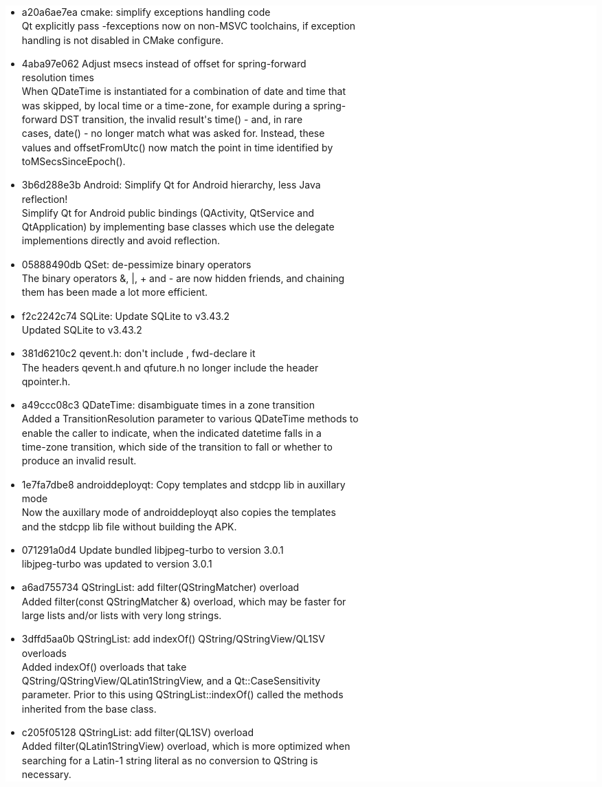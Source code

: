 * a20a6ae7ea cmake: simplify exceptions handling code  
Qt explicitly pass -fexceptions now on non-MSVC toolchains, if exception  
handling is not disabled in CMake configure.  
  
* 4aba97e062 Adjust msecs instead of offset for spring-forward  
resolution times  
When QDateTime is instantiated for a combination of date and time that  
was skipped, by local time or a time-zone, for example during a spring-  
forward DST transition, the invalid result's time() - and, in rare  
cases, date() - no longer match what was asked for. Instead, these  
values and offsetFromUtc() now match the point in time identified by  
toMSecsSinceEpoch().  
  
* 3b6d288e3b Android: Simplify Qt for Android hierarchy, less Java  
reflection!  
Simplify Qt for Android public bindings (QActivity, QtService and  
QtApplication) by implementing base classes which use the delegate  
implementions directly and avoid reflection.  
  
* 05888490db QSet: de-pessimize binary operators  
The binary operators &, |, + and - are now hidden friends, and chaining  
them has been made a lot more efficient.  
  
* f2c2242c74 SQLite: Update SQLite to v3.43.2  
Updated SQLite to v3.43.2  
  
* 381d6210c2 qevent.h: don't include <QPointer>, fwd-declare it  
The headers qevent.h and qfuture.h no longer include the header  
qpointer.h.  
  
* a49ccc08c3 QDateTime: disambiguate times in a zone transition  
Added a TransitionResolution parameter to various QDateTime methods to  
enable the caller to indicate, when the indicated datetime falls in a  
time-zone transition, which side of the transition to fall or whether to  
produce an invalid result.  
  
* 1e7fa7dbe8 androiddeployqt: Copy templates and stdcpp lib in auxillary  
mode  
Now the auxillary mode of androiddeployqt also copies the templates  
and the stdcpp lib file without building the APK.  
  
* 071291a0d4 Update bundled libjpeg-turbo to version 3.0.1  
libjpeg-turbo was updated to version 3.0.1  
  
* a6ad755734 QStringList: add filter(QStringMatcher) overload  
Added filter(const QStringMatcher &) overload, which may be faster for  
large lists and/or lists with very long strings.  
  
* 3dffd5aa0b QStringList: add indexOf() QString/QStringView/QL1SV  
overloads  
Added indexOf() overloads that take  
QString/QStringView/QLatin1StringView, and a Qt::CaseSensitivity  
parameter. Prior to this using QStringList::indexOf() called the methods  
inherited from the base class.  
  
* c205f05128 QStringList: add filter(QL1SV) overload  
Added filter(QLatin1StringView) overload, which is more optimized when  
searching for a Latin-1 string literal as no conversion to QString is  
necessary.  
  